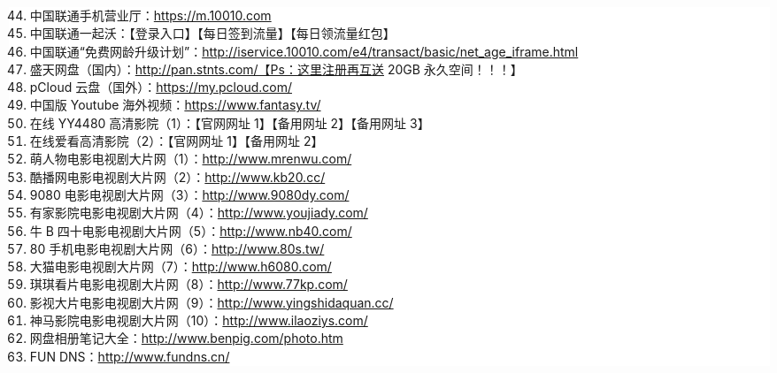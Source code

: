 44. 中国联通手机营业厅：<https://m.10010.com>
45. 中国联通一起沃：【登录入口】【每日签到流量】【每日领流量红包】
46. 中国联通“免费网龄升级计划”：<http://iservice.10010.com/e4/transact/basic/net_age_iframe.html>
47. 盛天网盘（国内）：<http://pan.stnts.com/【Ps：这里注册再互送> 20GB 永久空间！！！】
48. pCloud 云盘（国外）：<https://my.pcloud.com/>
49. 中国版 Youtube 海外视频：<https://www.fantasy.tv/>
50. 在线 YY4480 高清影院（1）：【官网网址 1】【备用网址 2】【备用网址 3】
51. 在线爱看高清影院（2）：【官网网址 1】【备用网址 2】
52. 萌人物电影电视剧大片网（1）：<http://www.mrenwu.com/>
53. 酷播网电影电视剧大片网（2）：<http://www.kb20.cc/>
54. 9080 电影电视剧大片网（3）：<http://www.9080dy.com/>
55. 有家影院电影电视剧大片网（4）：<http://www.youjiady.com/>
56. 牛 B 四十电影电视剧大片网（5）：<http://www.nb40.com/>
57. 80 手机电影电视剧大片网（6）：<http://www.80s.tw/>
58. 大猫电影电视剧大片网（7）：<http://www.h6080.com/>
59. 琪琪看片电影电视剧大片网（8）：<http://www.77kp.com/>
60. 影视大片电影电视剧大片网（9）：<http://www.yingshidaquan.cc/>
61. 神马影院电影电视剧大片网（10）：<http://www.ilaoziys.com/>
62. 网盘相册笔记大全：<http://www.benpig.com/photo.htm>
63. FUN DNS：<http://www.fundns.cn/>
